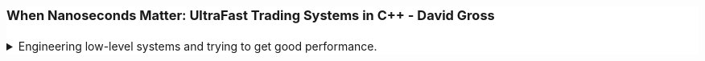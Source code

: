 ### When Nanoseconds Matter: UltraFast Trading Systems in C++ - David Gross

<details><summary>
Engineering low-level systems and trying to get good performance.
</summary></details>
